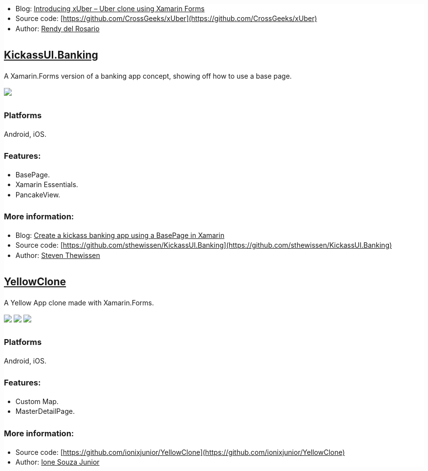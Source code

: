 - Blog: [Introducing xUber – Uber clone using Xamarin Forms](https://www.xamboy.com/2019/07/03/introducing-xuber-uber-clone-using-xamarin-forms/)
- Source code: [https://github.com/CrossGeeks/xUber](https://github.com/CrossGeeks/xUber)
- Author: [Rendy del Rosario](https://github.com/CrossGeeks)

## [KickassUI.Banking](https://github.com/sthewissen/KickassUI.Banking)

A Xamarin.Forms version of a banking app concept, showing off how to use a base page.

<img src="https://img1.dotnet9.com/2022/04/images/banking.jpg" Width="800" />

### Platforms

Android, iOS.

### Features:

- BasePage.
- Xamarin Essentials.
- PancakeView.

### More information:

- Blog: [Create a kickass banking app using a BasePage in Xamarin](https://www.thewissen.io/create-a-kickass-banking-app-using-a-basepage-in-xamarin/)
- Source code: [https://github.com/sthewissen/KickassUI.Banking](https://github.com/sthewissen/KickassUI.Banking)
- Author: [Steven Thewissen](https://twitter.com/devnl)

## [YellowClone](https://github.com/ionixjunior/YellowClone)

A Yellow App clone made with Xamarin.Forms.

<img src="https://img1.dotnet9.com/2022/04/images/yellowclone01.png" Width="180" /> <img src="https://img1.dotnet9.com/2022/04/images/yellowclone02.png" Width="180" /> <img src="https://img1.dotnet9.com/2022/04/images/yellowclone03.png" Width="180" />

### Platforms

Android, iOS.

### Features:

- Custom Map.
- MasterDetailPage.

### More information:

- Source code: [https://github.com/ionixjunior/YellowClone](https://github.com/ionixjunior/YellowClone)
- Author: [Ione Souza Junior](https://github.com/ionixjunior)
